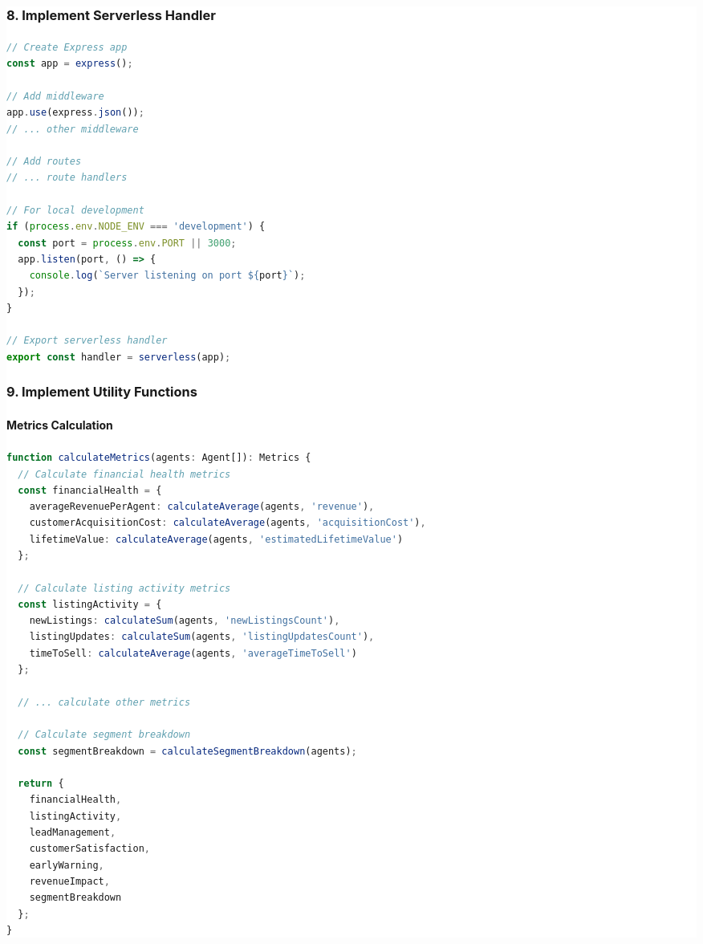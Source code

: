 ### 8. Implement Serverless Handler

```typescript
// Create Express app
const app = express();

// Add middleware
app.use(express.json());
// ... other middleware

// Add routes
// ... route handlers

// For local development
if (process.env.NODE_ENV === 'development') {
  const port = process.env.PORT || 3000;
  app.listen(port, () => {
    console.log(`Server listening on port ${port}`);
  });
}

// Export serverless handler
export const handler = serverless(app);
```

### 9. Implement Utility Functions

#### Metrics Calculation

```typescript
function calculateMetrics(agents: Agent[]): Metrics {
  // Calculate financial health metrics
  const financialHealth = {
    averageRevenuePerAgent: calculateAverage(agents, 'revenue'),
    customerAcquisitionCost: calculateAverage(agents, 'acquisitionCost'),
    lifetimeValue: calculateAverage(agents, 'estimatedLifetimeValue')
  };
  
  // Calculate listing activity metrics
  const listingActivity = {
    newListings: calculateSum(agents, 'newListingsCount'),
    listingUpdates: calculateSum(agents, 'listingUpdatesCount'),
    timeToSell: calculateAverage(agents, 'averageTimeToSell')
  };
  
  // ... calculate other metrics
  
  // Calculate segment breakdown
  const segmentBreakdown = calculateSegmentBreakdown(agents);
  
  return {
    financialHealth,
    listingActivity,
    leadManagement,
    customerSatisfaction,
    earlyWarning,
    revenueImpact,
    segmentBreakdown
  };
}
```
